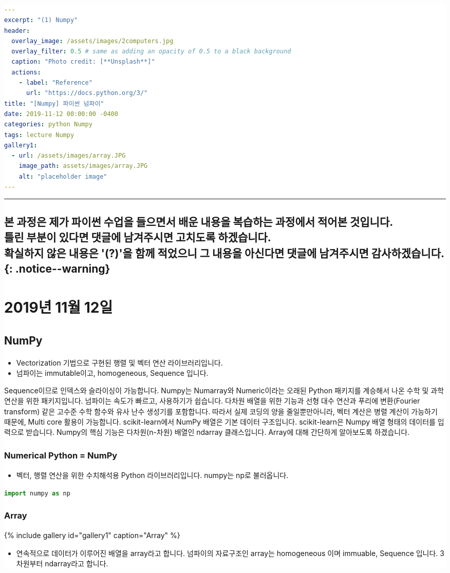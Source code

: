 ```yaml
---
excerpt: "(1) Numpy"
header:
  overlay_image: /assets/images/2computers.jpg
  overlay_filter: 0.5 # same as adding an opacity of 0.5 to a black background
  caption: "Photo credit: [**Unsplash**]"
  actions:
    - label: "Reference"
      url: "https://docs.python.org/3/"
title: "[Numpy] 파이썬 넘파이"
date: 2019-11-12 00:00:00 -0400
categories: python Numpy 
tags: lecture Numpy
gallery1:
  - url: /assets/images/array.JPG
    image_path: assets/images/array.JPG
    alt: "placeholder image"
---
```


---
**본 과정은 제가 파이썬 수업을 들으면서 배운 내용을 복습하는 과정에서 적어본 것입니다.<br> 틀린 부분이 있다면 댓글에 남겨주시면 고치도록 하겠습니다.<br> 확실하지 않은 내용은 '(?)'을 함께 적었으니 그 내용을 아신다면 댓글에 남겨주시면 감사하겠습니다.** 
{: .notice--warning}
---   

# 2019년 11월 12일 
## NumPy 
- Vectorization 기법으로 구현된 행렬 및 벡터 연산 라이브러리입니다. 
- 넘파이는 immutable이고, homogeneous, Sequence 입니다. <br>

Sequence이므로 인덱스와 슬라이싱이 가능합니다. Numpy는 Numarray와 Numeric이라는 오래된 Python 패키지를 계승해서 나온 수학 및 과학 연산을 위한 패키지입니다. 
넘파이는 속도가 빠르고, 사용하기가 쉽습니다. 다차원 배열을 위한 기능과 선형 대수 연산과 푸리에 변환(Fourier transform) 같은 고수준 수학 함수와 유사 난수 생성기를 포함합니다. 
따라서 실제 코딩의 양을 줄일뿐만아니라, 벡터 계산은 병렬 계산이 가능하기 때문에, Multi core 활용이 가능합니다. 
scikit-learn에서 NumPy 배열은 기본 데이터 구조입니다. scikit-learn은 Numpy 배열 형태의 데이터를 입력으로 받습니다. 
Numpy의 핵심 기능은 다차원(n-차원) 배열인 ndarray 클래스입니다. Array에 대해 간단하게 알아보도록 하겠습니다.

### Numerical Python = NumPy 
- 벡터, 행렬 연산을 위한 수치해석용 Python 라이브러리입니다. numpy는 np로 불러옵니다.

```python
import numpy as np
```

### Array
{% include gallery id="gallery1" caption="Array" %}
- 연속적으로 데이터가 이루어진 배열을 array라고 합니다. 넘파이의 자료구조인 array는 homogeneous 이며 immuable, Sequence 입니다. 3차원부터 ndarray라고 합니다. 
